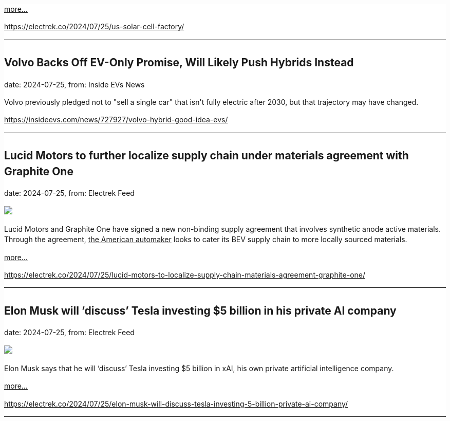 

 <a data-layer-pagetype="post" data-layer-postcategory="egeb,energy-brief,solar,solar-power" data-layer-viewtype="unknown" data-post-id="373358" href="https://electrek.co/2024/07/25/us-solar-cell-factory/#more-373358" class="more-link">more…</a> 

<https://electrek.co/2024/07/25/us-solar-cell-factory/>

---

## Volvo Backs Off EV-Only Promise, Will Likely Push Hybrids Instead

date: 2024-07-25, from: Inside EVs News

Volvo previously pledged not to "sell a single car" that isn't fully electric after 2030, but that trajectory may have changed. 

<https://insideevs.com/news/727927/volvo-hybrid-good-idea-evs/>

---

## Lucid Motors to further localize supply chain under materials agreement with Graphite One

date: 2024-07-25, from: Electrek Feed

<div class="feat-image"><img src="https://electrek.co/wp-content/uploads/sites/3/2024/07/Lucid-supply-chain-Graphite-One.jpg?quality=82&#038;strip=all&#038;w=1400" /></div><p>Lucid Motors and Graphite One have signed a new non-binding supply agreement that involves synthetic anode active materials. Through the agreement, <a href="https://electrek.co/guides/lucid-motors/">the American automaker</a> looks to cater its BEV supply chain to more locally sourced materials.</p>



 <a data-layer-pagetype="post" data-layer-postcategory="graphite-one,lucid,lucid-motors,supply-chain" data-layer-viewtype="unknown" data-post-id="373363" href="https://electrek.co/2024/07/25/lucid-motors-to-localize-supply-chain-materials-agreement-graphite-one/#more-373363" class="more-link">more…</a> 

<https://electrek.co/2024/07/25/lucid-motors-to-localize-supply-chain-materials-agreement-graphite-one/>

---

## Elon Musk will ‘discuss’ Tesla investing $5 billion in his private AI company

date: 2024-07-25, from: Electrek Feed

<div class="feat-image"><img src="https://electrek.co/wp-content/uploads/sites/3/2022/05/Elon-Musk-Game-of-Thrones-FI.jpg?quality=82&#038;strip=all&#038;w=1600" /></div><p>Elon Musk says that he will ‘discuss’ Tesla investing $5 billion in xAI, his own private artificial intelligence company.</p>



 <a data-layer-pagetype="post" data-layer-postcategory="tesla" data-layer-viewtype="unknown" data-post-id="373315" href="https://electrek.co/2024/07/25/elon-musk-will-discuss-tesla-investing-5-billion-private-ai-company/#more-373315" class="more-link">more…</a> 

<https://electrek.co/2024/07/25/elon-musk-will-discuss-tesla-investing-5-billion-private-ai-company/>

---